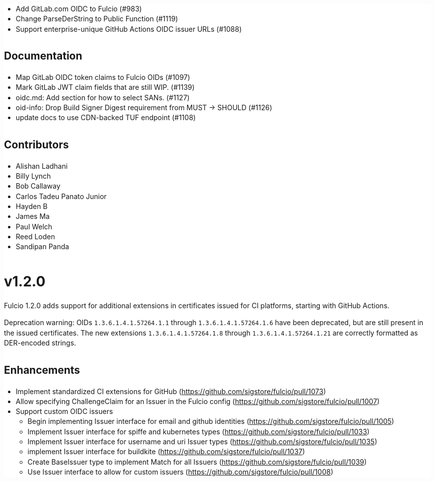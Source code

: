 * Add GitLab.com OIDC to Fulcio (#983)
* Change ParseDerString to Public Function (#1119)
* Support enterprise-unique GitHub Actions OIDC issuer URLs (#1088)

## Documentation

* Map GitLab OIDC token claims to Fulcio OIDs (#1097)
* Mark GitLab JWT claim fields that are still WIP. (#1139)
* oidc.md: Add section for how to select SANs. (#1127)
* oid-info: Drop Build Signer Digest requirement from MUST -> SHOULD (#1126)
* update docs to use CDN-backed TUF endpoint (#1108)

## Contributors

* Alishan Ladhani
* Billy Lynch
* Bob Callaway
* Carlos Tadeu Panato Junior
* Hayden B
* James Ma
* Paul Welch
* Reed Loden
* Sandipan Panda

# v1.2.0

Fulcio 1.2.0 adds support for additional extensions in certificates issued for
CI platforms, starting with GitHub Actions.

Deprecation warning: OIDs `1.3.6.1.4.1.57264.1.1` through `1.3.6.1.4.1.57264.1.6` have been deprecated,
but are still present in the issued certificates. The new extensions `1.3.6.1.4.1.57264.1.8`
through `1.3.6.1.4.1.57264.1.21` are correctly formatted as DER-encoded strings.

## Enhancements

* Implement standardized CI extensions for GitHub (https://github.com/sigstore/fulcio/pull/1073)
* Allow specifying ChallengeClaim for an Issuer in the Fulcio config (https://github.com/sigstore/fulcio/pull/1007)
* Support custom OIDC issuers
    * Begin implementing Issuer interface for email and github identities (https://github.com/sigstore/fulcio/pull/1005)
    * Implement Issuer interface for spiffe and kubernetes types (https://github.com/sigstore/fulcio/pull/1033)
    * Implement Issuer interface for username and uri Issuer types (https://github.com/sigstore/fulcio/pull/1035)
    * implement Issuer interface for buildkite (https://github.com/sigstore/fulcio/pull/1037)
    * Create BaseIssuer type to implement Match for all Issuers (https://github.com/sigstore/fulcio/pull/1039)
    * Use Issuer interface to allow for custom issuers (https://github.com/sigstore/fulcio/pull/1008)
